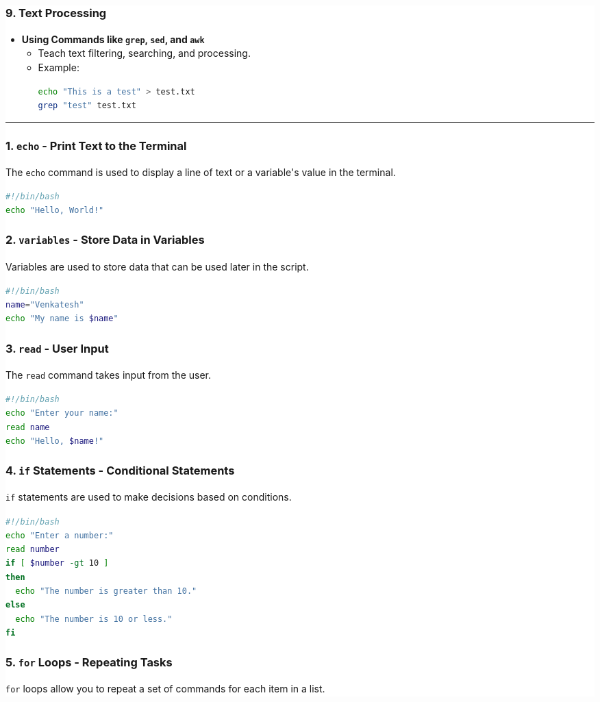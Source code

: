 ### 9. **Text Processing**
   - **Using Commands like `grep`, `sed`, and `awk`**
     - Teach text filtering, searching, and processing.
     - Example:
       ```bash
       echo "This is a test" > test.txt
       grep "test" test.txt
       ```
-------------------------------------------------------------------------------------------------------
### 1. **`echo` - Print Text to the Terminal**
The `echo` command is used to display a line of text or a variable's value in the terminal.

```bash
#!/bin/bash
echo "Hello, World!"
```

### 2. **`variables` - Store Data in Variables**
Variables are used to store data that can be used later in the script.

```bash
#!/bin/bash
name="Venkatesh"
echo "My name is $name"
```

### 3. **`read` - User Input**
The `read` command takes input from the user.

```bash
#!/bin/bash
echo "Enter your name:"
read name
echo "Hello, $name!"
```

### 4. **`if` Statements - Conditional Statements**
`if` statements are used to make decisions based on conditions.

```bash
#!/bin/bash
echo "Enter a number:"
read number
if [ $number -gt 10 ]
then
  echo "The number is greater than 10."
else
  echo "The number is 10 or less."
fi
```

### 5. **`for` Loops - Repeating Tasks**
`for` loops allow you to repeat a set of commands for each item in a list.

